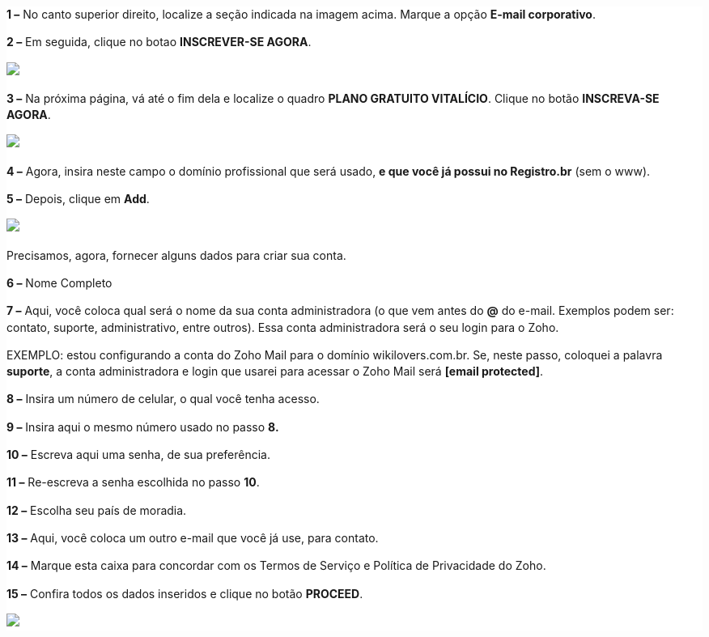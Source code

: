 **1 –** No canto superior direito, localize a seção indicada na imagem acima. Marque a opção **E-mail corporativo**.

**2 –** Em seguida, clique no botao **INSCREVER-SE AGORA**.

[![](https://legado.leadlovers.site/wp-content/uploads/2020/09/como-criar-conta-de-e-mail-zoho-com-domnio-no-registro.br\_-360025158733\_ll-zoho-mail-1.png)](http://legado.leadlovers.site/wp-content/uploads/2020/09/como-criar-conta-de-e-mail-zoho-com-domnio-no-registro.br\_-360025158733\_ll-zoho-mail-1.png)

**3 –** Na próxima página, vá até o fim dela e localize o quadro **PLANO GRATUITO VITALÍCIO**. Clique no botão **INSCREVA-SE AGORA**.

[![](https://legado.leadlovers.site/wp-content/uploads/2020/09/como-criar-conta-de-e-mail-zoho-com-domnio-no-registro.br\_-360025158733\_ll-zoho-mail-2.png)](http://legado.leadlovers.site/wp-content/uploads/2020/09/como-criar-conta-de-e-mail-zoho-com-domnio-no-registro.br\_-360025158733\_ll-zoho-mail-2.png)

**4 –** Agora, insira neste campo o domínio profissional que será usado, **e que você já possui no Registro.br** (sem o www).

**5 –** Depois, clique em **Add**.

[![](https://legado.leadlovers.site/wp-content/uploads/2020/09/como-criar-conta-de-e-mail-zoho-com-domnio-no-registro.br\_-360025158733\_ll-zoho-mail-3.png)](http://legado.leadlovers.site/wp-content/uploads/2020/09/como-criar-conta-de-e-mail-zoho-com-domnio-no-registro.br\_-360025158733\_ll-zoho-mail-3.png)

Precisamos, agora, fornecer alguns dados para criar sua conta.

**6 –** Nome Completo

**7 –** Aqui, você coloca qual será o nome da sua conta administradora (o que vem antes do **@** do e-mail. Exemplos podem ser: contato, suporte, administrativo, entre outros). Essa conta administradora será o seu login para o Zoho.

EXEMPLO: estou configurando a conta do Zoho Mail para o domínio wikilovers.com.br. Se, neste passo, coloquei a palavra **suporte**, a conta administradora e login que usarei para acessar o Zoho Mail será **\[email protected]**.

**8 –** Insira um número de celular, o qual você tenha acesso.

**9 –** Insira aqui o mesmo número usado no passo **8.**

**10 –** Escreva aqui uma senha, de sua preferência.

**11 –** Re-escreva a senha escolhida no passo **10**.

**12 –** Escolha seu país de moradia.

**13 –** Aqui, você coloca um outro e-mail que você já use, para contato.

**14 –** Marque esta caixa para concordar com os Termos de Serviço e Política de Privacidade do Zoho.

**15 –** Confira todos os dados inseridos e clique no botão **PROCEED**.

[![](https://legado.leadlovers.site/wp-content/uploads/2020/09/como-criar-conta-de-e-mail-zoho-com-domnio-no-registro.br\_-360025158733\_ll-zoho-mail-4.png)](http://legado.leadlovers.site/wp-content/uploads/2020/09/como-criar-conta-de-e-mail-zoho-com-domnio-no-registro.br\_-360025158733\_ll-zoho-mail-4.png)
